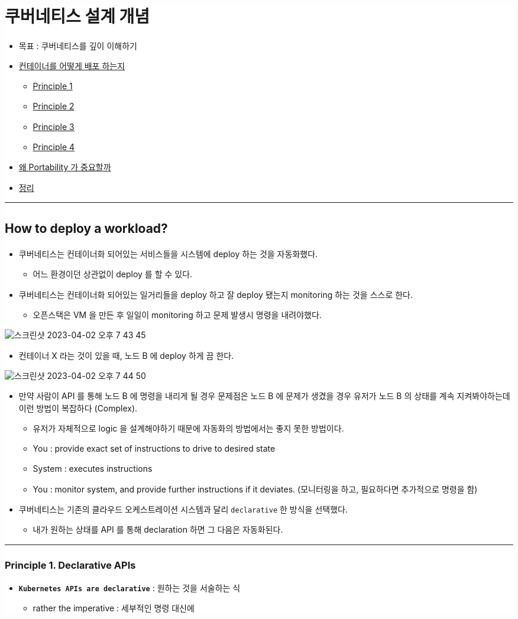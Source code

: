 # 쿠버네티스 설계 개념

- 목표 : 쿠버네티스를 깊이 이해하기

- [컨테이너를 어떻게 배포 하는지](#how-to-deploy-a-workload)

  - [Principle 1](#princlple-1-declarative-apis)

  - [Principle 2](#principle-2-there-are-no-hidden-internal-apis)

  - [Principle 3](#principle-3-meet-the-user-where-they-are-supporting-legacy-applications)

  - [Principle 4](#principle-4-workload-portability)

- [왜 Portability 가 중요할까](#why-workload-portability)

- [정리](#principles-정리)

---

## How to deploy a workload?

- 쿠버네티스는 컨테이너화 되어있는 서비스들을 시스템에 deploy 하는 것을 자동화했다.

  - 어느 환경이던 상관없이 deploy 를 할 수 있다.

- 쿠버네티스는 컨테이너화 되어있는 일거리들을 deploy 하고 잘 deploy 됐는지 monitoring 하는 것을 스스로 한다.

  - 오픈스택은 VM 을 만든 후 일일이 monitoring 하고 문제 발생시 명령을 내려야했다.

<img width="655" alt="스크린샷 2023-04-02 오후 7 43 45" src="https://user-images.githubusercontent.com/87372606/229348070-44908b9c-131b-4c70-b21c-fb1e36ffc513.png">

- 컨테이너 X 라는 것이 있을 때, 노드 B 에 deploy 하게 끔 한다.

<img width="971" alt="스크린샷 2023-04-02 오후 7 44 50" src="https://user-images.githubusercontent.com/87372606/229348112-f00cef3e-5cba-45c0-a105-6b37cd61e2f6.png">

- 만약 사람이 API 를 통해 노드 B 에 명령을 내리게 될 경우 문제점은 노드 B 에 문제가 생겼을 경우 유저가 노드 B 의 상태를 계속 지켜봐야하는데 이런 방법이 복잡하다 (Complex).

  - 유저가 자체적으로 logic 을 설계해야하기 때문에 자동화의 방법에서는 좋지 못한 방법이다.

  - You : provide exact set of instructions to drive to desired state

  - System : executes instructions

  - You : monitor system, and provide further instructions if it deviates. (모니터링을 하고, 필요하다면 추가적으로 명령을 함)

- 쿠버네티스는 기존의 클라우드 오케스트레이션 시스템과 달리 `declarative` 한 방식을 선택했다.

  - 내가 원하는 상태를 API 를 통해 declaration 하면 그 다음은 자동화된다.

---

### Principle 1. Declarative APIs

- **`Kubernetes APIs are declarative`** : 원하는 것을 서술하는 식

  - rather the imperative : 세부적인 명령 대신에
